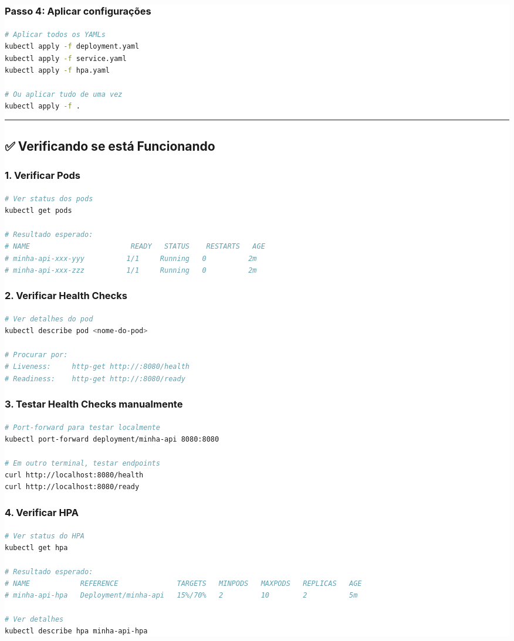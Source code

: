 ### Passo 4: Aplicar configurações

```bash
# Aplicar todos os YAMLs
kubectl apply -f deployment.yaml
kubectl apply -f service.yaml
kubectl apply -f hpa.yaml

# Ou aplicar tudo de uma vez
kubectl apply -f .
```

---

## ✅ Verificando se está Funcionando

### 1. **Verificar Pods**
```bash
# Ver status dos pods
kubectl get pods

# Resultado esperado:
# NAME                        READY   STATUS    RESTARTS   AGE
# minha-api-xxx-yyy          1/1     Running   0          2m
# minha-api-xxx-zzz          1/1     Running   0          2m
```

### 2. **Verificar Health Checks**
```bash
# Ver detalhes do pod
kubectl describe pod <nome-do-pod>

# Procurar por:
# Liveness:     http-get http://:8080/health
# Readiness:    http-get http://:8080/ready
```

### 3. **Testar Health Checks manualmente**
```bash
# Port-forward para testar localmente
kubectl port-forward deployment/minha-api 8080:8080

# Em outro terminal, testar endpoints
curl http://localhost:8080/health
curl http://localhost:8080/ready
```

### 4. **Verificar HPA**
```bash
# Ver status do HPA
kubectl get hpa

# Resultado esperado:
# NAME            REFERENCE              TARGETS   MINPODS   MAXPODS   REPLICAS   AGE
# minha-api-hpa   Deployment/minha-api   15%/70%   2         10        2          5m

# Ver detalhes
kubectl describe hpa minha-api-hpa
```
